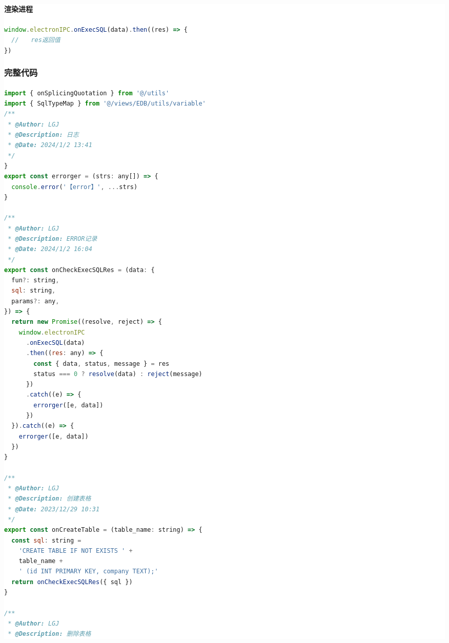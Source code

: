 #### 渲染进程

```js
window.electronIPC.onExecSQL(data).then((res) => {
  //　　res返回值
})
```

### 完整代码

```js
import { onSplicingQuotation } from '@/utils'
import { SqlTypeMap } from '@/views/EDB/utils/variable'
/**
 * @Author: LGJ
 * @Description: 日志
 * @Date: 2024/1/2 13:41
 */
}
export const errorger = (strs: any[]) => {
  console.error('【error】', ...strs)
}

/**
 * @Author: LGJ
 * @Description: ERROR记录
 * @Date: 2024/1/2 16:04
 */
export const onCheckExecSQLRes = (data: {
  fun?: string,
  sql: string,
  params?: any,
}) => {
  return new Promise((resolve, reject) => {
    window.electronIPC
      .onExecSQL(data)
      .then((res: any) => {
        const { data, status, message } = res
        status === 0 ? resolve(data) : reject(message)
      })
      .catch((e) => {
        errorger([e, data])
      })
  }).catch((e) => {
    errorger([e, data])
  })
}

/**
 * @Author: LGJ
 * @Description: 创建表格
 * @Date: 2023/12/29 10:31
 */
export const onCreateTable = (table_name: string) => {
  const sql: string =
    'CREATE TABLE IF NOT EXISTS ' +
    table_name +
    ' (id INT PRIMARY KEY, company TEXT);'
  return onCheckExecSQLRes({ sql })
}

/**
 * @Author: LGJ
 * @Description: 删除表格
```
